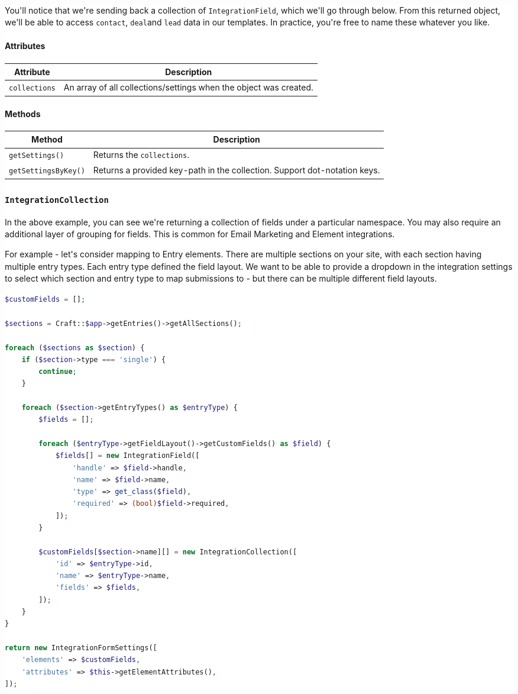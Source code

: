 You'll notice that we're sending back a collection of `IntegrationField`, which we'll go through below. From this returned object, we'll be able to access `contact`, `deal`and `lead` data in our templates. In practice, you're free to name these whatever you like.

#### Attributes

Attribute | Description
--- | ---
`collections` | An array of all collections/settings when the object was created.

#### Methods

Method | Description
--- | ---
`getSettings()` | Returns the `collections`.
`getSettingsByKey()` | Returns a provided key-path in the collection. Support dot-notation keys.



### `IntegrationCollection`
In the above example, you can see we're returning a collection of fields under a particular namespace. You may also require an additional layer of grouping for fields. This is common for Email Marketing and Element integrations.

For example - let's consider mapping to Entry elements. There are multiple sections on your site, with each section having multiple entry types. Each entry type defined the field layout. We want to be able to provide a dropdown in the integration settings to select which section and entry type to map submissions to - but there can be multiple different field layouts.

```php
$customFields = [];

$sections = Craft::$app->getEntries()->getAllSections();

foreach ($sections as $section) {
    if ($section->type === 'single') {
        continue;
    }

    foreach ($section->getEntryTypes() as $entryType) {
        $fields = [];

        foreach ($entryType->getFieldLayout()->getCustomFields() as $field) {
            $fields[] = new IntegrationField([
                'handle' => $field->handle,
                'name' => $field->name,
                'type' => get_class($field),
                'required' => (bool)$field->required,
            ]);
        }

        $customFields[$section->name][] = new IntegrationCollection([
            'id' => $entryType->id,
            'name' => $entryType->name,
            'fields' => $fields,
        ]);
    }
}

return new IntegrationFormSettings([
    'elements' => $customFields,
    'attributes' => $this->getElementAttributes(),
]);
```
